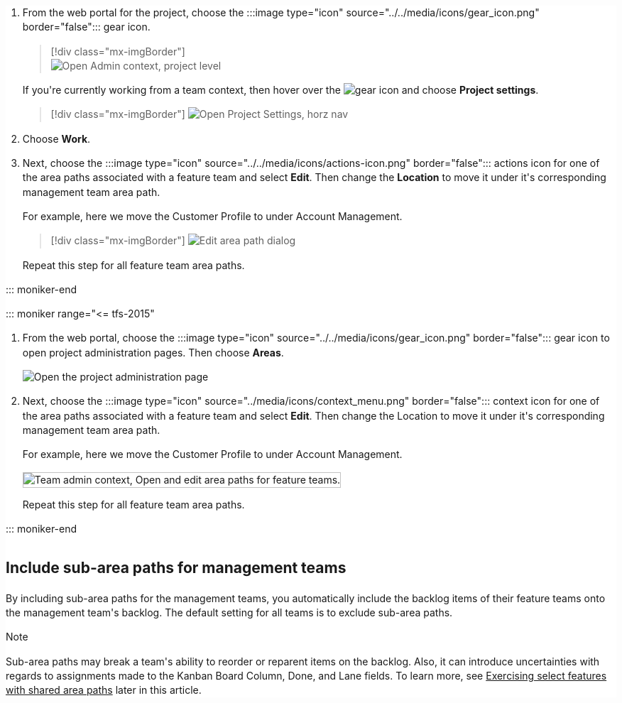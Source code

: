 1. From the web portal for the project, choose the :::image type="icon" source="../../media/icons/gear_icon.png" border="false"::: gear icon.   

    > [!div class="mx-imgBorder"]  
    > ![Open Admin context, project level](../../organizations/settings/media/areas/modify-areas-its-open-admin-context-ts.png)

    If you're currently working from a team context, then hover over the ![gear icon](../../media/icons/gear_icon.png) and choose **Project settings**.  

    > [!div class="mx-imgBorder"] 
    > ![Open Project Settings, horz nav](../../media/settings/open-project-settings-horz.png)

1. Choose **Work**.  

2. Next, choose the  :::image type="icon" source="../../media/icons/actions-icon.png" border="false"::: actions icon for one of the area paths associated with a feature team and select **Edit**. Then change the **Location** to move it under it's corresponding management team area path.  

    For example, here we move the Customer Profile to under Account Management.

    > [!div class="mx-imgBorder"]
    > ![Edit area path dialog](media/config-teams/edit-area-path.png)

    Repeat this step for all feature team area paths. 

::: moniker-end   

::: moniker range="<= tfs-2015"  

1. From the web portal, choose the :::image type="icon" source="../../media/icons/gear_icon.png" border="false"::: gear icon to open project administration pages. Then choose **Areas**. 

    ![Open the project administration page](../../media/settings/open-project-settings-tfs-2015.png)

1. Next, choose the :::image type="icon" source="../media/icons/context_menu.png" border="false"::: context icon for one of the area paths associated with a feature team and select **Edit**. Then change the Location to move it under it's corresponding management team area path.  

    For example, here we move the Customer Profile to under Account Management.

    <img src="media/pm-open-and-edit-area-path.png" alt="Team admin context, Open and edit area paths for feature teams." style="border: 1px solid #C3C3C3;" />  

    Repeat this step for all feature team area paths. 

::: moniker-end

## Include sub-area paths for management teams

By including sub-area paths for the management teams, you automatically include the backlog items of their feature teams onto the management team's backlog. The default setting for all teams is to exclude sub-area paths. 

> [!NOTE]   
> Sub-area paths may break a team's ability to reorder or reparent items on the backlog. Also, it can introduce uncertainties with regards to assignments made to the Kanban Board Column, Done, and Lane fields. To learn more, see [Exercising select features with shared area paths](#op-issues) later in this article. 

